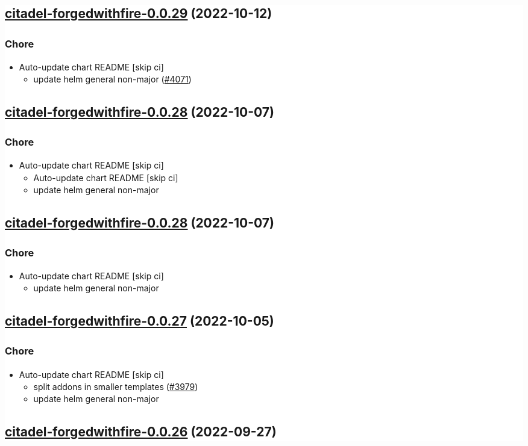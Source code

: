 ## [citadel-forgedwithfire-0.0.29](https://github.com/truecharts/charts/compare/citadel-forgedwithfire-0.0.28...citadel-forgedwithfire-0.0.29) (2022-10-12)

### Chore

- Auto-update chart README [skip ci]
  - update helm general non-major ([#4071](https://github.com/truecharts/charts/issues/4071))




## [citadel-forgedwithfire-0.0.28](https://github.com/truecharts/charts/compare/citadel-forgedwithfire-0.0.27...citadel-forgedwithfire-0.0.28) (2022-10-07)

### Chore

- Auto-update chart README [skip ci]
  - Auto-update chart README [skip ci]
  - update helm general non-major




## [citadel-forgedwithfire-0.0.28](https://github.com/truecharts/charts/compare/citadel-forgedwithfire-0.0.27...citadel-forgedwithfire-0.0.28) (2022-10-07)

### Chore

- Auto-update chart README [skip ci]
  - update helm general non-major




## [citadel-forgedwithfire-0.0.27](https://github.com/truecharts/charts/compare/citadel-forgedwithfire-0.0.26...citadel-forgedwithfire-0.0.27) (2022-10-05)

### Chore

- Auto-update chart README [skip ci]
  - split addons in smaller templates ([#3979](https://github.com/truecharts/charts/issues/3979))
  - update helm general non-major




## [citadel-forgedwithfire-0.0.26](https://github.com/truecharts/charts/compare/citadel-forgedwithfire-0.0.25...citadel-forgedwithfire-0.0.26) (2022-09-27)
